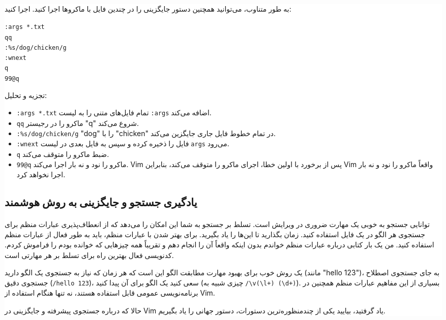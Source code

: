 به طور متناوب، می‌توانید همچنین دستور جایگزینی را در چندین فایل با ماکروها اجرا کنید. اجرا کنید:

```shell
:args *.txt
qq
:%s/dog/chicken/g
:wnext
q
99@q
```

تجزیه و تحلیل:
- `:args *.txt` تمام فایل‌های متنی را به لیست `:args` اضافه می‌کند.
- `qq` ماکرو را در رجیستر "q" شروع می‌کند.
- `:%s/dog/chicken/g` "dog" را با "chicken" در تمام خطوط فایل جاری جایگزین می‌کند.
- `:wnext` فایل را ذخیره کرده و سپس به فایل بعدی در لیست `args` می‌رود.
- `q` ضبط ماکرو را متوقف می‌کند.
- `99@q` ماکرو را نود و نه بار اجرا می‌کند. Vim پس از برخورد با اولین خطا، اجرای ماکرو را متوقف می‌کند، بنابراین Vim واقعاً ماکرو را نود و نه بار اجرا نخواهد کرد.

## یادگیری جستجو و جایگزینی به روش هوشمند

توانایی جستجو به خوبی یک مهارت ضروری در ویرایش است. تسلط بر جستجو به شما این امکان را می‌دهد که از انعطاف‌پذیری عبارات منظم برای جستجوی هر الگو در یک فایل استفاده کنید. زمان بگذارید تا این‌ها را یاد بگیرید. برای بهتر شدن با عبارات منظم، باید به طور فعال از عبارات منظم استفاده کنید. من یک بار کتابی درباره عبارات منظم خواندم بدون اینکه واقعاً آن را انجام دهم و تقریباً همه چیزهایی که خوانده بودم را فراموش کردم. کدنویسی فعال بهترین راه برای تسلط بر هر مهارتی است.

یک روش خوب برای بهبود مهارت مطابقت الگو این است که هر زمان که نیاز به جستجوی یک الگو دارید (مانند "hello 123")، به جای جستجوی اصطلاح جستجوی دقیق (`/hello 123`)، سعی کنید یک الگو برای آن پیدا کنید (چیزی شبیه به `/\v(\l+) (\d+)`). بسیاری از این مفاهیم عبارات منظم همچنین در برنامه‌نویسی عمومی قابل استفاده هستند، نه تنها هنگام استفاده از Vim.

حالا که درباره جستجوی پیشرفته و جایگزینی در Vim یاد گرفتید، بیایید یکی از چندمنظوره‌ترین دستورات، دستور جهانی را یاد بگیریم.